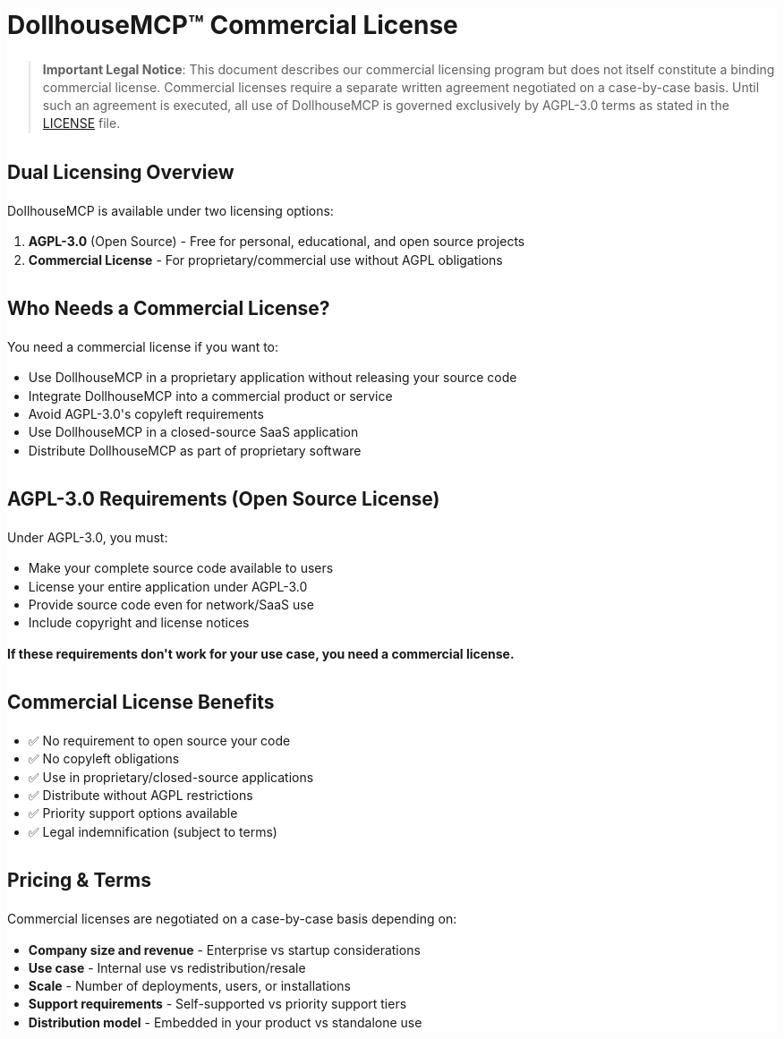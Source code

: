 # DollhouseMCP™ Commercial License

> **Important Legal Notice**: This document describes our commercial licensing program but does not itself constitute a binding commercial license. Commercial licenses require a separate written agreement negotiated on a case-by-case basis. Until such an agreement is executed, all use of DollhouseMCP is governed exclusively by AGPL-3.0 terms as stated in the [LICENSE](./LICENSE) file.

## Dual Licensing Overview

DollhouseMCP is available under two licensing options:

1. **AGPL-3.0** (Open Source) - Free for personal, educational, and open source projects
2. **Commercial License** - For proprietary/commercial use without AGPL obligations

## Who Needs a Commercial License?

You need a commercial license if you want to:

- Use DollhouseMCP in a proprietary application without releasing your source code
- Integrate DollhouseMCP into a commercial product or service
- Avoid AGPL-3.0's copyleft requirements
- Use DollhouseMCP in a closed-source SaaS application
- Distribute DollhouseMCP as part of proprietary software

## AGPL-3.0 Requirements (Open Source License)

Under AGPL-3.0, you must:

- Make your complete source code available to users
- License your entire application under AGPL-3.0
- Provide source code even for network/SaaS use
- Include copyright and license notices

**If these requirements don't work for your use case, you need a commercial license.**

## Commercial License Benefits

- ✅ No requirement to open source your code
- ✅ No copyleft obligations
- ✅ Use in proprietary/closed-source applications
- ✅ Distribute without AGPL restrictions
- ✅ Priority support options available
- ✅ Legal indemnification (subject to terms)

## Pricing & Terms

Commercial licenses are negotiated on a case-by-case basis depending on:

- **Company size and revenue** - Enterprise vs startup considerations
- **Use case** - Internal use vs redistribution/resale
- **Scale** - Number of deployments, users, or installations
- **Support requirements** - Self-supported vs priority support tiers
- **Distribution model** - Embedded in your product vs standalone use

